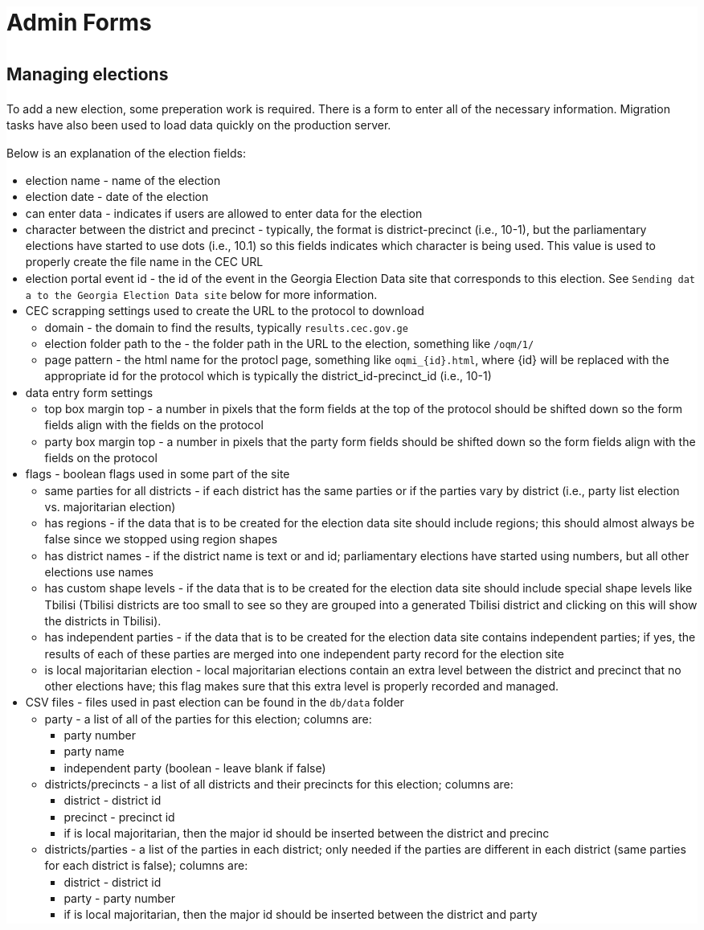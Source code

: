 # Admin Forms

## Managing elections
To add a new election, some preperation work is required. There is a form to enter all of the necessary information. Migration tasks have also been used to load data quickly on the production server.

Below is an explanation of the election fields:
* election name - name of the election
* election date - date of the election
* can enter data - indicates if users are allowed to enter data for the election
* character between the district and precinct - typically, the format is district-precinct (i.e., 10-1), but the parliamentary elections have started to use dots (i.e., 10.1) so this fields indicates which character is being used. This value is used to properly create the file name in the CEC URL
* election portal event id - the id of the event in the Georgia Election Data site that corresponds to this election. See `Sending data to the Georgia Election Data site` below for more information.
* CEC scrapping settings used to create the URL to the protocol to download
  * domain - the domain to find the results, typically `results.cec.gov.ge`
  * election folder path to the - the folder path in the URL to the election, something like `/oqm/1/`
  * page pattern - the html name for the protocl page, something like `oqmi_{id}.html`, where {id} will be replaced with the appropriate id for the protocol which is typically the district_id-precinct_id (i.e., 10-1)
* data entry form settings
  * top box margin top - a number in pixels that the form fields at the top of the protocol should be shifted down so the form fields align with the fields on the protocol
  * party box margin top - a number in pixels that the party form fields should be shifted down so the form fields align with the fields on the protocol
* flags - boolean flags used in some part of the site
  * same parties for all districts - if each district has the same parties or if the parties vary by district (i.e., party list election vs. majoritarian election)
  * has regions - if the data that is to be created for the election data site should include regions; this should almost always be false since we stopped using region shapes
  * has district names - if the district name is text or and id; parliamentary elections have started using numbers, but all other elections use names
  * has custom shape levels - if the data that is to be created for the election data site should include special shape levels like Tbilisi (Tbilisi districts are too small to see so they are grouped into a generated Tbilisi district and clicking on this will show the districts in Tbilisi).
  * has independent parties - if the data that is to be created for the election data site contains independent parties; if yes, the results of each of these parties are merged into one independent party record for the election site
  * is local majoritarian election - local majoritarian elections contain an extra level between the district and precinct that no other elections have; this flag makes sure that this extra level is properly recorded and managed.
* CSV files - files used in past election can be found in the `db/data` folder
  * party - a list of all of the parties for this election; columns are:
    * party number
    * party name
    * independent party (boolean - leave blank if false)
  * districts/precincts - a list of all districts and their precincts for this election; columns are:
    * district - district id
    * precinct - precinct id
    * if is local majoritarian, then the major id should be inserted between the district and precinc
  * districts/parties - a list of the parties in each district; only needed if the parties are different in each district (same parties for each district is false); columns are:
    * district - district id
    * party - party number
    * if is local majoritarian, then the major id should be inserted between the district and party
